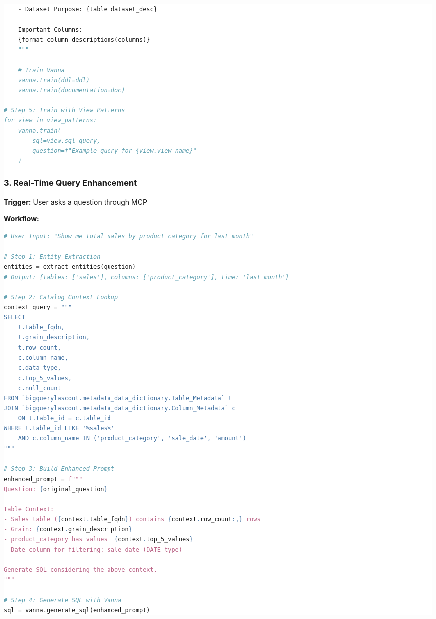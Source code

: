 ```python
    - Dataset Purpose: {table.dataset_desc}
    
    Important Columns:
    {format_column_descriptions(columns)}
    """
    
    # Train Vanna
    vanna.train(ddl=ddl)
    vanna.train(documentation=doc)

# Step 5: Train with View Patterns
for view in view_patterns:
    vanna.train(
        sql=view.sql_query,
        question=f"Example query for {view.view_name}"
    )
```

### 3. Real-Time Query Enhancement

**Trigger:** User asks a question through MCP

**Workflow:**

```python
# User Input: "Show me total sales by product category for last month"

# Step 1: Entity Extraction
entities = extract_entities(question)
# Output: {tables: ['sales'], columns: ['product_category'], time: 'last month'}

# Step 2: Catalog Context Lookup
context_query = """
SELECT 
    t.table_fqdn,
    t.grain_description,
    t.row_count,
    c.column_name,
    c.data_type,
    c.top_5_values,
    c.null_count
FROM `bigquerylascoot.metadata_data_dictionary.Table_Metadata` t
JOIN `bigquerylascoot.metadata_data_dictionary.Column_Metadata` c
    ON t.table_id = c.table_id
WHERE t.table_id LIKE '%sales%'
    AND c.column_name IN ('product_category', 'sale_date', 'amount')
"""

# Step 3: Build Enhanced Prompt
enhanced_prompt = f"""
Question: {original_question}

Table Context:
- Sales table ({context.table_fqdn}) contains {context.row_count:,} rows
- Grain: {context.grain_description}
- product_category has values: {context.top_5_values}
- Date column for filtering: sale_date (DATE type)

Generate SQL considering the above context.
"""

# Step 4: Generate SQL with Vanna
sql = vanna.generate_sql(enhanced_prompt)

```